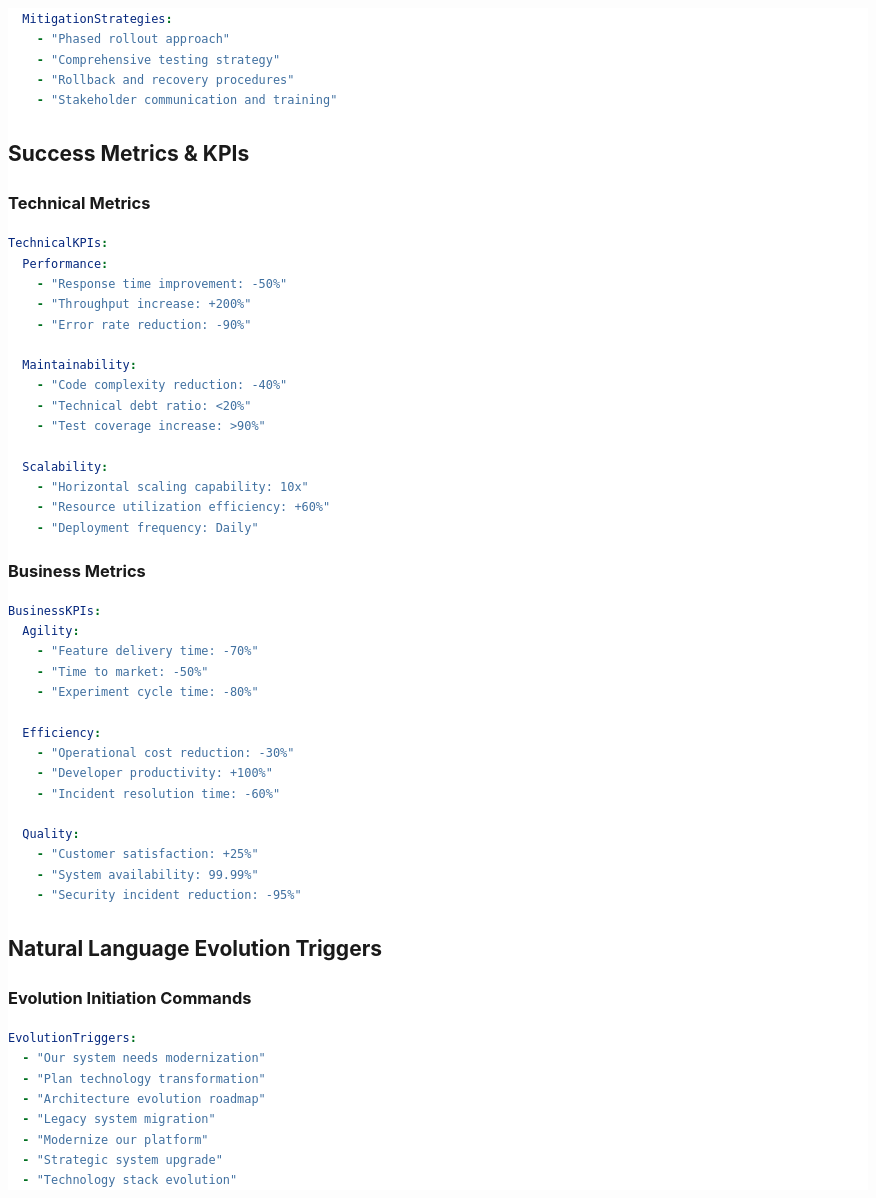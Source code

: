 ```yaml
  MitigationStrategies:
    - "Phased rollout approach"
    - "Comprehensive testing strategy"
    - "Rollback and recovery procedures"
    - "Stakeholder communication and training"
```

## Success Metrics & KPIs

### **Technical Metrics**
```yaml
TechnicalKPIs:
  Performance:
    - "Response time improvement: -50%"
    - "Throughput increase: +200%"
    - "Error rate reduction: -90%"
    
  Maintainability:
    - "Code complexity reduction: -40%"
    - "Technical debt ratio: <20%"
    - "Test coverage increase: >90%"
    
  Scalability:
    - "Horizontal scaling capability: 10x"
    - "Resource utilization efficiency: +60%"
    - "Deployment frequency: Daily"
```

### **Business Metrics**
```yaml
BusinessKPIs:
  Agility:
    - "Feature delivery time: -70%"
    - "Time to market: -50%"
    - "Experiment cycle time: -80%"
    
  Efficiency:
    - "Operational cost reduction: -30%"
    - "Developer productivity: +100%"
    - "Incident resolution time: -60%"
    
  Quality:
    - "Customer satisfaction: +25%"
    - "System availability: 99.99%"
    - "Security incident reduction: -95%"
```

## Natural Language Evolution Triggers

### **Evolution Initiation Commands**
```yaml
EvolutionTriggers:
  - "Our system needs modernization"
  - "Plan technology transformation"
  - "Architecture evolution roadmap"
  - "Legacy system migration"
  - "Modernize our platform"
  - "Strategic system upgrade"
  - "Technology stack evolution"
```
